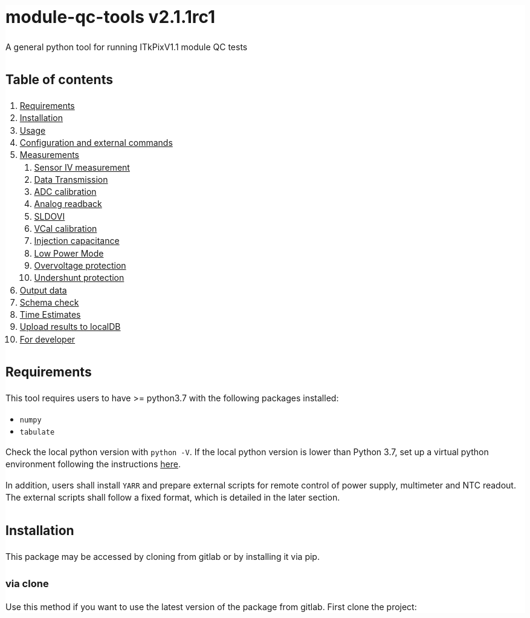 # module-qc-tools v2.1.1rc1

A general python tool for running ITkPixV1.1 module QC tests

## Table of contents

1. [Requirements](#requirements)
2. [Installation](#installation)
3. [Usage](#usage)
4. [Configuration and external commands](#configuration-and-external-commands)
5. [Measurements](#measurements)
   1. [Sensor IV measurement](#iv-measure)
   2. [Data Transmission](#data-transmission)
   3. [ADC calibration](#adc-calibration)
   4. [Analog readback](#analog-readback)
   5. [SLDOVI](#sldovi)
   6. [VCal calibration](#vcal-calibration)
   7. [Injection capacitance](#injection-capacitance)
   8. [Low Power Mode](#low-power-mode)
   9. [Overvoltage protection](#overvoltage-protection)
   10. [Undershunt protection](#undershunt-protection)
6. [Output data](#output-data)
7. [Schema check](#schema-check)
8. [Time Estimates](#time-estimates)
9. [Upload results to localDB](#upload-results-to-localdb)
10. [For developer](#for-developer)

## Requirements

This tool requires users to have >= python3.7 with the following packages
installed:

- `numpy`
- `tabulate`

Check the local python version with `python -V`. If the local python version is
lower than Python 3.7, set up a virtual python environment following the
instructions [here](https://itk.docs.cern.ch/general/Virtual_Environments/).

In addition, users shall install `YARR` and prepare external scripts for remote
control of power supply, multimeter and NTC readout. The external scripts shall
follow a fixed format, which is detailed in the later section.

## Installation

This package may be accessed by cloning from gitlab or by installing it via pip.

### via clone

Use this method if you want to use the latest version of the package from
gitlab. First clone the project:
